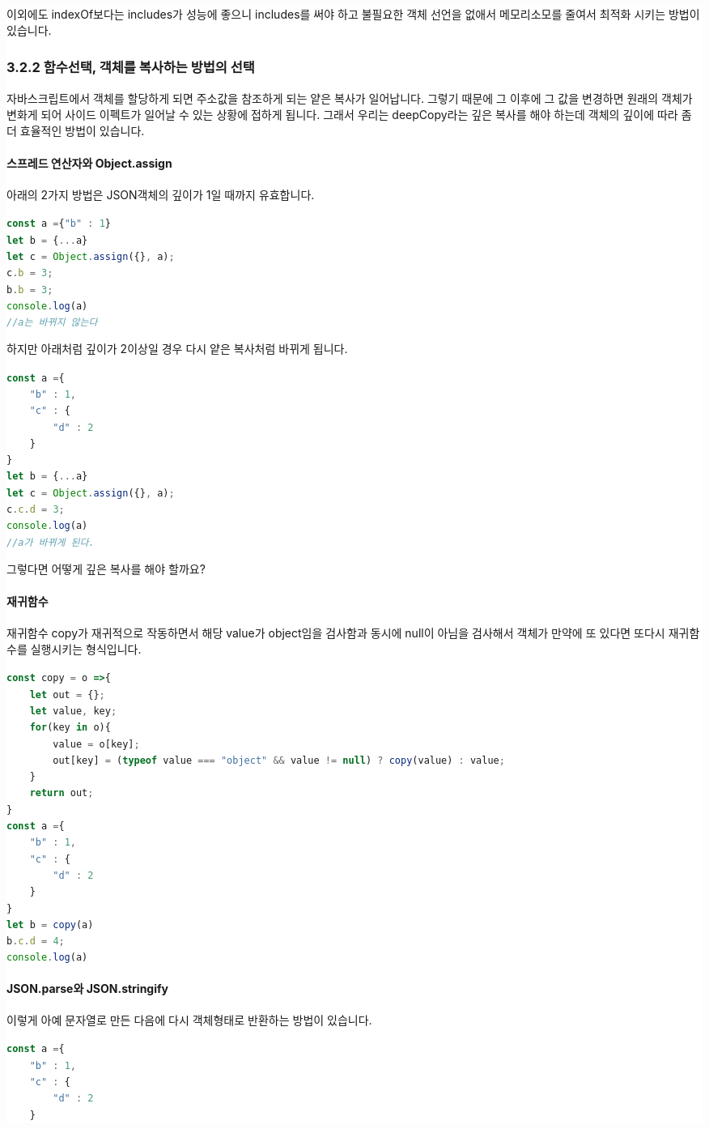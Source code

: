 이외에도 indexOf보다는 includes가 성능에 좋으니 includes를 써야 하고 불필요한 객체 선언을 없애서 메모리소모를 줄여서 최적화 시키는 방법이 있습니다.  

### 3.2.2 함수선택, 객체를 복사하는 방법의 선택 
자바스크립트에서 객체를 할당하게 되면 주소값을 참조하게 되는 얕은 복사가 일어납니다. 그렇기 때문에 그 이후에 그 값을 변경하면 원래의 객체가 변화게 되어 사이드 이펙트가 일어날 수 있는 상황에 접하게 됩니다. 그래서 우리는 deepCopy라는 깊은 복사를 해야 하는데 객체의 깊이에 따라 좀 더 효율적인 방법이 있습니다.  

#### 스프레드 연산자와 Object.assign
아래의 2가지 방법은 JSON객체의 깊이가 1일 때까지 유효합니다.
```js
const a ={"b" : 1}
let b = {...a}
let c = Object.assign({}, a);
c.b = 3;
b.b = 3;
console.log(a)
//a는 바뀌지 않는다
```
하지만 아래처럼 깊이가 2이상일 경우 다시 얕은 복사처럼 바뀌게 됩니다.
```js
const a ={
    "b" : 1, 
    "c" : {
        "d" : 2
    }
}
let b = {...a}
let c = Object.assign({}, a);
c.c.d = 3;
console.log(a)
//a가 바뀌게 된다. 
``` 
그렇다면 어떻게 깊은 복사를 해야 할까요?

#### 재귀함수
재귀함수 copy가 재귀적으로 작동하면서 해당 value가 object임을 검사함과 동시에 null이 아님을 검사해서 객체가 만약에 또 있다면 또다시 재귀함수를 실행시키는 형식입니다.
```js
const copy = o =>{ 
    let out = {}; 
    let value, key;  
    for(key in o){
        value = o[key];
        out[key] = (typeof value === "object" && value != null) ? copy(value) : value;
    }
    return out; 
}
const a ={
    "b" : 1, 
    "c" : {
        "d" : 2
    }
} 
let b = copy(a)
b.c.d = 4; 
console.log(a)
```  
#### JSON.parse와 JSON.stringify
이렇게 아예 문자열로 만든 다음에 다시 객체형태로 반환하는 방법이 있습니다. 
```js
const a ={
    "b" : 1, 
    "c" : {
        "d" : 2
    }
```